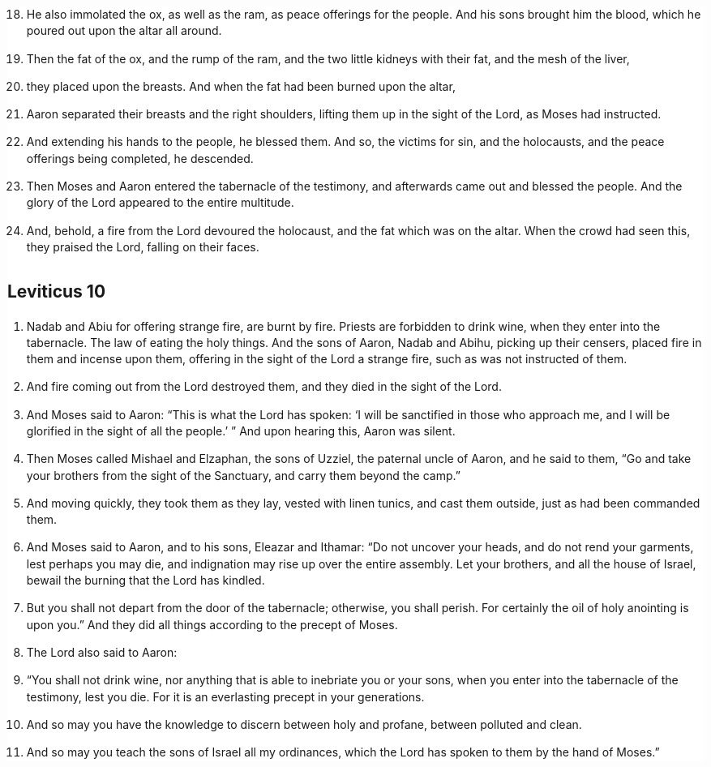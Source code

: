 18. He also immolated the ox, as well as the ram, as peace offerings for the people. And his sons brought him the blood, which he poured out upon the altar all around.

19. Then the fat of the ox, and the rump of the ram, and the two little kidneys with their fat, and the mesh of the liver,

20. they placed upon the breasts. And when the fat had been burned upon the altar,

21. Aaron separated their breasts and the right shoulders, lifting them up in the sight of the Lord, as Moses had instructed. 

22. And extending his hands to the people, he blessed them. And so, the victims for sin, and the holocausts, and the peace offerings being completed, he descended.

23. Then Moses and Aaron entered the tabernacle of the testimony, and afterwards came out and blessed the people. And the glory of the Lord appeared to the entire multitude.

24. And, behold, a fire from the Lord devoured the holocaust, and the fat which was on the altar. When the crowd had seen this, they praised the Lord, falling on their faces. 

## Leviticus 10

1. Nadab and Abiu for offering strange fire, are burnt by fire. Priests are forbidden to drink wine, when they enter into the tabernacle. The law of eating the holy things.  And the sons of Aaron, Nadab and Abihu, picking up their censers, placed fire in them and incense upon them, offering in the sight of the Lord a strange fire, such as was not instructed of them.

2. And fire coming out from the Lord destroyed them, and they died in the sight of the Lord.

3. And Moses said to Aaron: “This is what the Lord has spoken: ‘I will be sanctified in those who approach me, and I will be glorified in the sight of all the people.’ ” And upon hearing this, Aaron was silent.

4. Then Moses called Mishael and Elzaphan, the sons of Uzziel, the paternal uncle of Aaron, and he said to them, “Go and take your brothers from the sight of the Sanctuary, and carry them beyond the camp.”

5. And moving quickly, they took them as they lay, vested with linen tunics, and cast them outside, just as had been commanded them.

6. And Moses said to Aaron, and to his sons, Eleazar and Ithamar: “Do not uncover your heads, and do not rend your garments, lest perhaps you may die, and indignation may rise up over the entire assembly. Let your brothers, and all the house of Israel, bewail the burning that the Lord has kindled.

7. But you shall not depart from the door of the tabernacle; otherwise, you shall perish. For certainly the oil of holy anointing is upon you.” And they did all things according to the precept of Moses. 

8. The Lord also said to Aaron:

9. “You shall not drink wine, nor anything that is able to inebriate you or your sons, when you enter into the tabernacle of the testimony, lest you die. For it is an everlasting precept in your generations.

10. And so may you have the knowledge to discern between holy and profane, between polluted and clean.

11. And so may you teach the sons of Israel all my ordinances, which the Lord has spoken to them by the hand of Moses.” 

